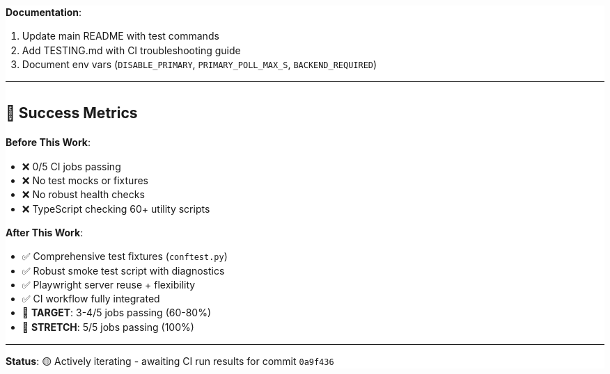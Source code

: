 **Documentation**:
1. Update main README with test commands
2. Add TESTING.md with CI troubleshooting guide
3. Document env vars (`DISABLE_PRIMARY`, `PRIMARY_POLL_MAX_S`, `BACKEND_REQUIRED`)

---

## 🎉 **Success Metrics**

**Before This Work**:
- ❌ 0/5 CI jobs passing
- ❌ No test mocks or fixtures
- ❌ No robust health checks
- ❌ TypeScript checking 60+ utility scripts

**After This Work**:
- ✅ Comprehensive test fixtures (`conftest.py`)
- ✅ Robust smoke test script with diagnostics
- ✅ Playwright server reuse + flexibility
- ✅ CI workflow fully integrated
- 🎯 **TARGET**: 3-4/5 jobs passing (60-80%)
- 🎯 **STRETCH**: 5/5 jobs passing (100%)

---

**Status**: 🟡 Actively iterating - awaiting CI run results for commit `0a9f436`
